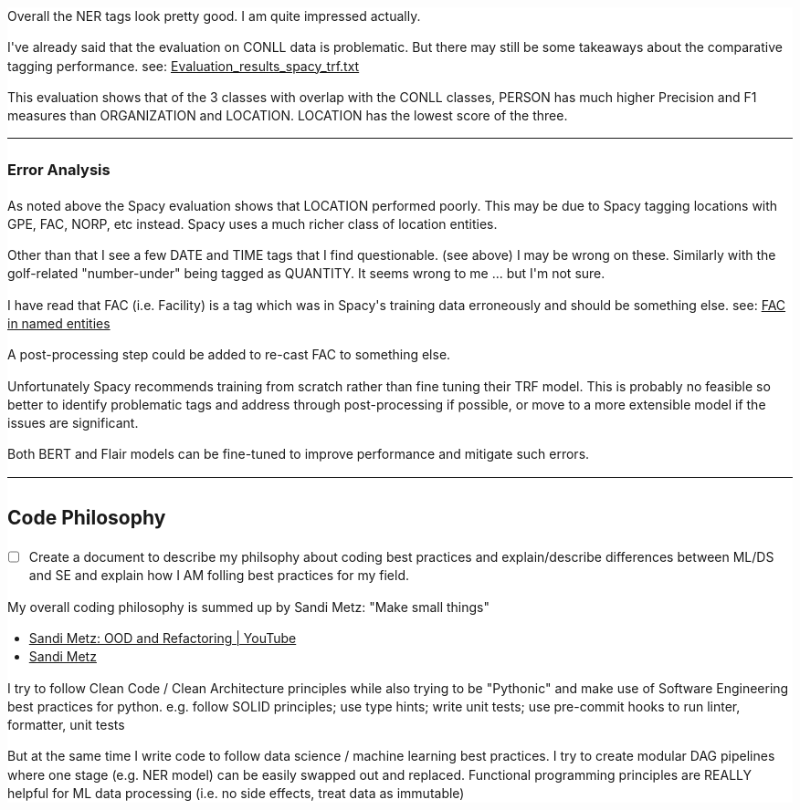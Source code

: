 
Overall the NER tags look pretty good. I am quite impressed actually. 

I've already said that the evaluation on CONLL data is problematic. But there may still be some takeaways about the comparative tagging performance. 
see: [Evaluation_results_spacy_trf.txt](data/interim/evaluation_results_spacy_trf.txt)

This evaluation shows that of the 3 classes with overlap with the CONLL classes, PERSON has much higher Precision and F1 measures than ORGANIZATION and LOCATION. LOCATION has the lowest score of the three. 


------------------------------------------------------------------

### Error Analysis

As noted above the Spacy evaluation shows that LOCATION performed poorly. This may be due to Spacy tagging locations with GPE, FAC, NORP, etc instead. Spacy uses a much richer class of location entities. 

Other than that I see a few DATE and TIME tags that I find questionable. (see above) I may be wrong on these. Similarly with the golf-related "number-under" being tagged as QUANTITY. It seems wrong to me ... but I'm not sure.

I have read that FAC (i.e. Facility) is a tag which was in Spacy's training data erroneously and should be something else. 
see: [FAC in named entities](https://github.com/explosion/spaCy/issues/229)

A post-processing step could be added to re-cast FAC to something else. 

Unfortunately Spacy recommends training from scratch rather than fine tuning their TRF model. This is probably no feasible so better to identify problematic tags and address through post-processing if possible, or move to a more extensible model if the issues are significant.

Both BERT and Flair models can be fine-tuned to improve performance and mitigate such errors. 



------------------------------------------------------------------


## Code Philosophy
- [ ] Create a document to describe my philsophy about coding best practices and explain/describe differences between ML/DS and SE and explain how I AM folling best practices for my field. 

My overall coding philosophy is summed up by Sandi Metz: "Make small things"

- [Sandi Metz: OOD and Refactoring | YouTube](https://www.youtube.com/watch?v=8bZh5LMaSmE&list=PLg8u8tlvFV2irT3bfrXiUnlSvSOn7e7NQ)
- [Sandi Metz](https://sandimetz.com/products)

I try to follow Clean Code / Clean Architecture principles while also trying to be "Pythonic" and make use of Software Engineering best practices for python.
e.g. follow SOLID principles; use type hints; write unit tests; use pre-commit hooks to run linter, formatter, unit tests

But at the same time I write code to follow data science / machine learning best practices. I try to create modular DAG pipelines where one stage (e.g. NER model) can be easily swapped out and replaced. Functional programming principles are REALLY helpful for ML data processing (i.e. no side effects, treat data as immutable)
